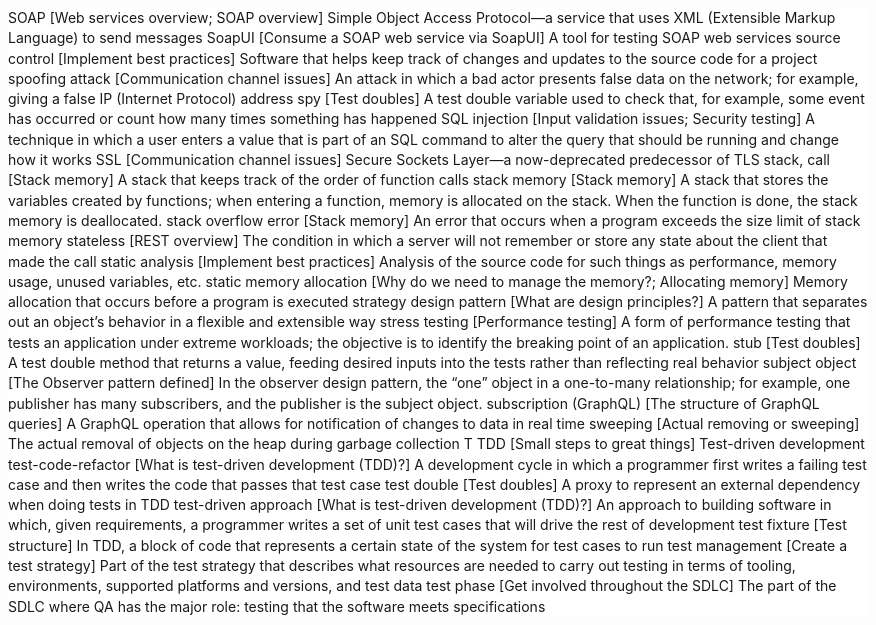 SOAP [Web services overview; SOAP overview]
Simple Object Access Protocol—a service that uses XML (Extensible Markup Language) to send messages
SoapUI [Consume a SOAP web service via SoapUI]
A tool for testing SOAP web services
source control [Implement best practices]
Software that helps keep track of changes and updates to the source code for a project
spoofing attack [Communication channel issues]
An attack in which a bad actor presents false data on the network; for example, giving a false IP (Internet Protocol) address
spy [Test doubles]
A test double variable used to check that, for example, some event has occurred or count how many times something has happened
SQL injection [Input validation issues; Security testing]
A technique in which a user enters a value that is part of an SQL command to alter the query that should be running and change how it works
SSL [Communication channel issues]
Secure Sockets Layer—a now-deprecated predecessor of TLS
stack, call [Stack memory]
A stack that keeps track of the order of function calls
stack memory [Stack memory]
A stack that stores the variables created by functions; when entering a function, memory is allocated on the stack. When the function is done, the stack memory is deallocated.
stack overflow error [Stack memory]
An error that occurs when a program exceeds the size limit of stack memory
stateless [REST overview]
The condition in which a server will not remember or store any state about the client that made the call
static analysis [Implement best practices]
Analysis of the source code for such things as performance, memory usage, unused variables, etc.
static memory allocation [Why do we need to manage the memory?; Allocating memory]
Memory allocation that occurs before a program is executed
strategy design pattern [What are design principles?]
A pattern that separates out an object’s behavior in a flexible and extensible way
stress testing [Performance testing]
A form of performance testing that tests an application under extreme workloads; the objective is to identify the breaking point of an application.
stub [Test doubles]
A test double method that returns a value, feeding desired inputs into the tests rather than reflecting real behavior
subject object [The Observer pattern defined]
In the observer design pattern, the “one” object in a one-to-many relationship; for example, one publisher has many subscribers, and the publisher is the subject object.
subscription (GraphQL) [The structure of GraphQL queries]
A GraphQL operation that allows for notification of changes to data in real time
sweeping [Actual removing or sweeping]
The actual removal of objects on the heap during garbage collection
T
TDD [Small steps to great things]
Test-driven development
test-code-refactor [What is test-driven development (TDD)?]
A development cycle in which a programmer first writes a failing test case and then writes the code that passes that test case
test double [Test doubles]
A proxy to represent an external dependency when doing tests in TDD
test-driven approach [What is test-driven development (TDD)?]
An approach to building software in which, given requirements, a programmer writes a set of unit test cases that will drive the rest of development
test fixture [Test structure]
In TDD, a block of code that represents a certain state of the system for test cases to run
test management [Create a test strategy]
Part of the test strategy that describes what resources are needed to carry out testing in terms of tooling, environments, supported platforms and versions, and test data
test phase [Get involved throughout the SDLC]
The part of the SDLC where QA has the major role: testing that the software meets specifications